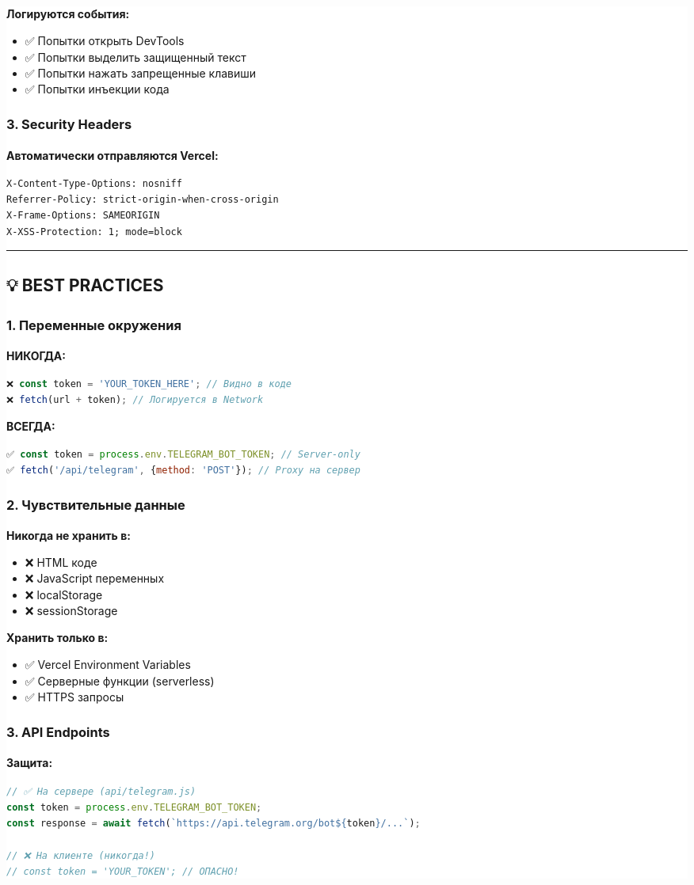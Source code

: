 **Логируются события:**
- ✅ Попытки открыть DevTools
- ✅ Попытки выделить защищенный текст
- ✅ Попытки нажать запрещенные клавиши
- ✅ Попытки инъекции кода

### 3. Security Headers

**Автоматически отправляются Vercel:**

```
X-Content-Type-Options: nosniff
Referrer-Policy: strict-origin-when-cross-origin
X-Frame-Options: SAMEORIGIN
X-XSS-Protection: 1; mode=block
```

---

## 💡 BEST PRACTICES

### 1. Переменные окружения

**НИКОГДА:**
```javascript
❌ const token = 'YOUR_TOKEN_HERE'; // Видно в коде
❌ fetch(url + token); // Логируется в Network
```

**ВСЕГДА:**
```javascript
✅ const token = process.env.TELEGRAM_BOT_TOKEN; // Server-only
✅ fetch('/api/telegram', {method: 'POST'}); // Proxy на сервер
```

### 2. Чувствительные данные

**Никогда не хранить в:**
- ❌ HTML коде
- ❌ JavaScript переменных
- ❌ localStorage
- ❌ sessionStorage

**Хранить только в:**
- ✅ Vercel Environment Variables
- ✅ Серверные функции (serverless)
- ✅ HTTPS запросы

### 3. API Endpoints

**Защита:**
```javascript
// ✅ На сервере (api/telegram.js)
const token = process.env.TELEGRAM_BOT_TOKEN;
const response = await fetch(`https://api.telegram.org/bot${token}/...`);

// ❌ На клиенте (никогда!)
// const token = 'YOUR_TOKEN'; // ОПАСНО!
```
